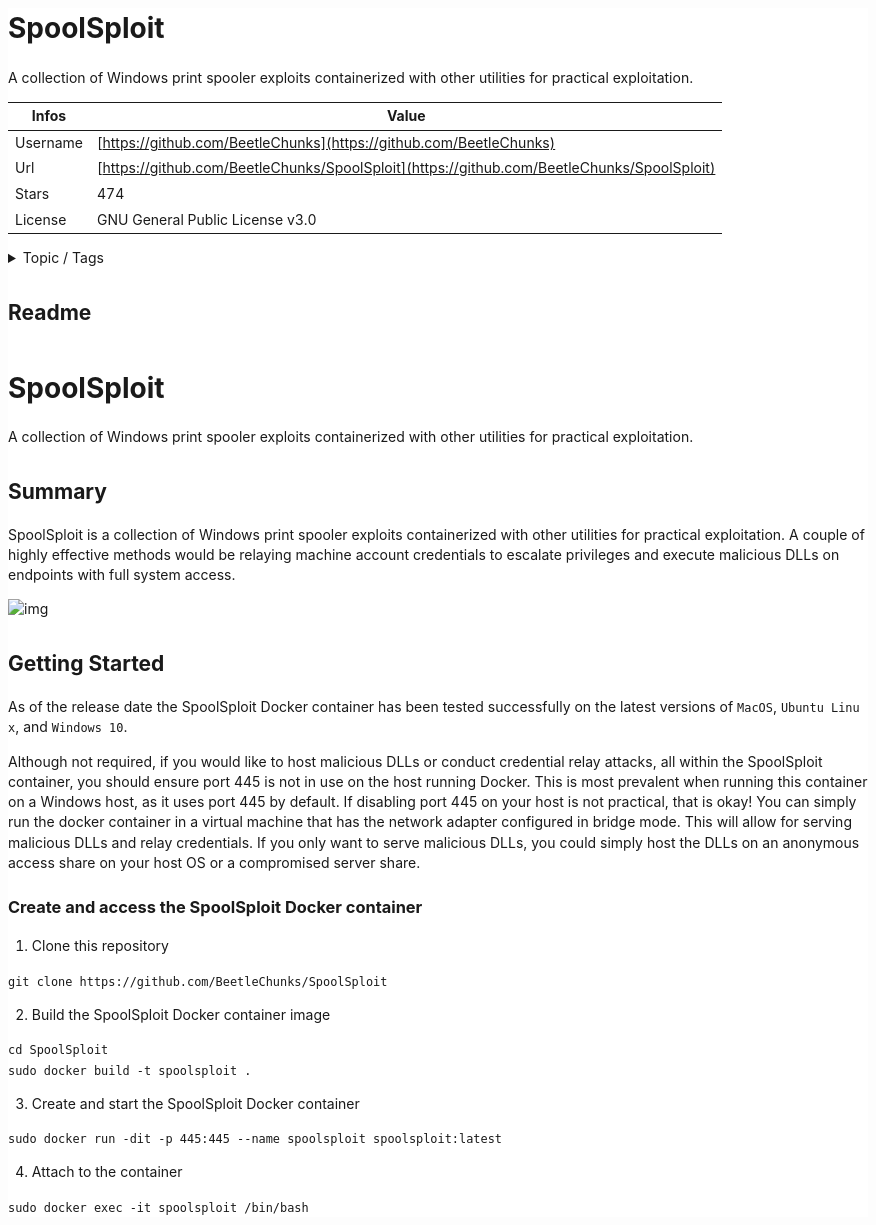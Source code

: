 # SpoolSploit

A collection of Windows print spooler exploits containerized with other utilities for practical exploitation.

| Infos    | Value                                                              |
| -------- | -------------------------------------------------------------------|
| Username | [https://github.com/BeetleChunks](https://github.com/BeetleChunks) |
| Url      | [https://github.com/BeetleChunks/SpoolSploit](https://github.com/BeetleChunks/SpoolSploit)                                               |
| Stars    | 474                                                          |
| License  | GNU General Public License v3.0                                                        |

<details><summary>Topic / Tags</summary></details>

## Readme

# SpoolSploit
A collection of Windows print spooler exploits containerized with other utilities for practical exploitation.

## Summary
SpoolSploit is a collection of Windows print spooler exploits containerized with other utilities for practical exploitation. A couple of highly effective methods would be relaying machine account credentials to escalate privileges and execute malicious DLLs on endpoints with full system access.

![img](./media/SpoolSploit-Usage.PNG)

## Getting Started
As of the release date the SpoolSploit Docker container has been tested successfully on the latest versions of ```MacOS```, ```Ubuntu Linux```, and ```Windows 10```.

Although not required, if you would like to host malicious DLLs or conduct credential relay attacks, all within the SpoolSploit container, you should ensure port 445 is not in use on the host running Docker. This is most prevalent when running this container on a Windows host, as it uses port 445 by default. If disabling port 445 on your host is not practical, that is okay! You can simply run the docker container in a virtual machine that has the network adapter configured in bridge mode. This will allow for serving malicious DLLs and relay credentials. If you only want to serve malicious DLLs, you could simply host the DLLs on an anonymous access share on your host OS or a compromised server share.

### Create and access the SpoolSploit Docker container
1. Clone this repository
```
git clone https://github.com/BeetleChunks/SpoolSploit
```
2. Build the SpoolSploit Docker container image
```
cd SpoolSploit
sudo docker build -t spoolsploit .
```
3. Create and start the SpoolSploit Docker container
```
sudo docker run -dit -p 445:445 --name spoolsploit spoolsploit:latest
```
4. Attach to the container
```
sudo docker exec -it spoolsploit /bin/bash
```
